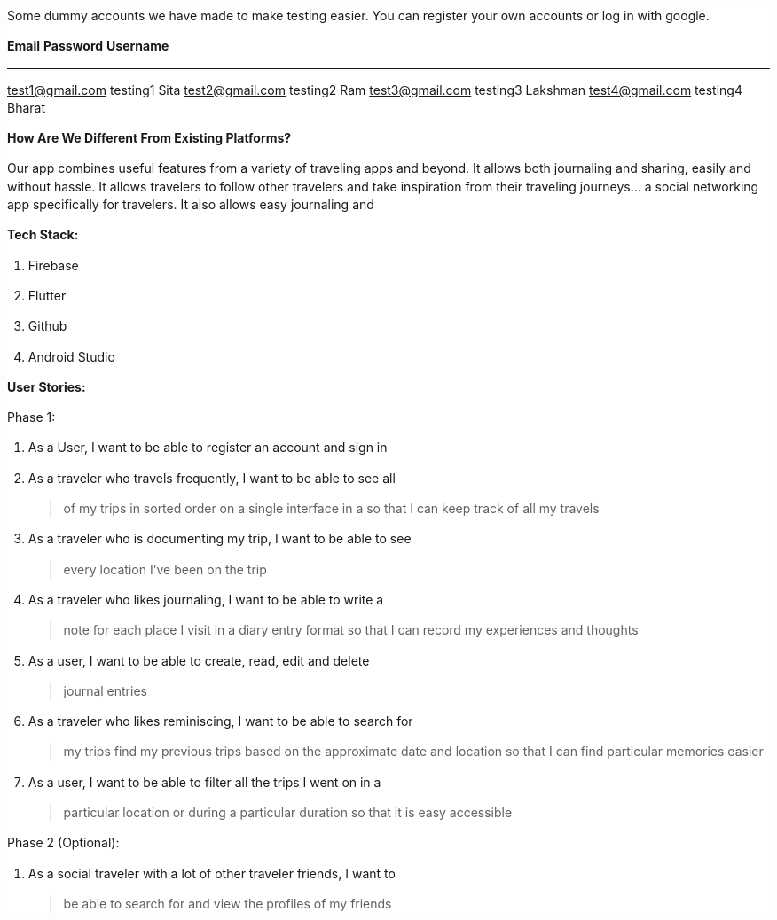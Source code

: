 Some dummy accounts we have made to make testing easier. You can
register your own accounts or log in with google.

  **Email**         **Password**   **Username**
  ----------------- -------------- --------------
  test1@gmail.com   testing1       Sita
  test2@gmail.com   testing2       Ram
  test3@gmail.com   testing3       Lakshman
  test4@gmail.com   testing4       Bharat

**How Are We Different From Existing Platforms?**

Our app combines useful features from a variety of traveling apps and
beyond. It allows both journaling and sharing, easily and without
hassle. It allows travelers to follow other travelers and take
inspiration from their traveling journeys… a social networking app
specifically for travelers. It also allows easy journaling and

**Tech Stack:**

1.  Firebase

2.  Flutter

3.  Github

4.  Android Studio

**User Stories:**

Phase 1:

1.  As a User, I want to be able to register an account and sign in

2.  As a traveler who travels frequently, I want to be able to see all
    > of my trips in sorted order on a single interface in a so that I
    > can keep track of all my travels

3.  As a traveler who is documenting my trip, I want to be able to see
    > every location I’ve been on the trip

4.  As a traveler who likes journaling, I want to be able to write a
    > note for each place I visit in a diary entry format so that I can
    > record my experiences and thoughts

5.  As a user, I want to be able to create, read, edit and delete
    > journal entries

6.  As a traveler who likes reminiscing, I want to be able to search for
    > my trips find my previous trips based on the approximate date and
    > location so that I can find particular memories easier

7.  As a user, I want to be able to filter all the trips I went on in a
    > particular location or during a particular duration so that it is
    > easy accessible

Phase 2 (Optional):

1.  As a social traveler with a lot of other traveler friends, I want to
    > be able to search for and view the profiles of my friends

